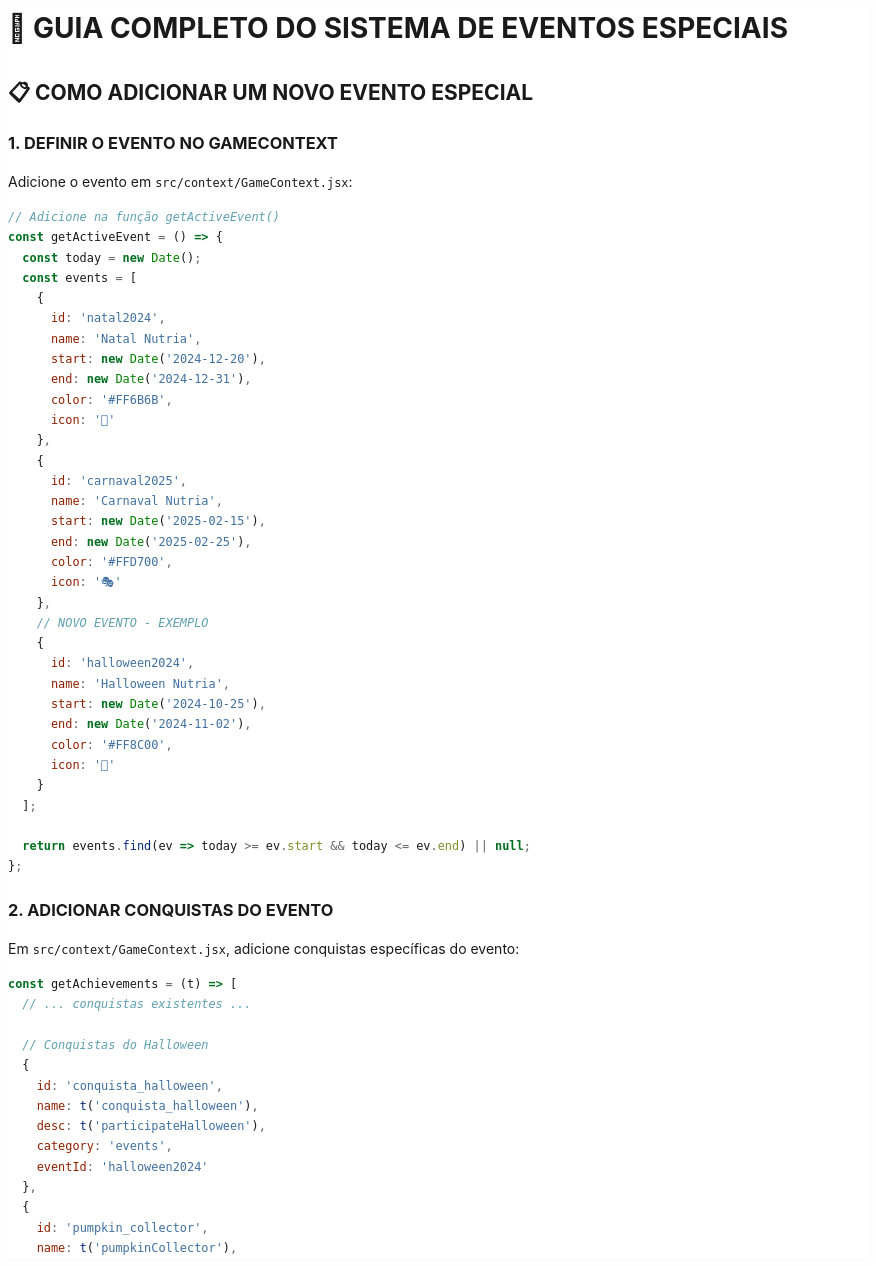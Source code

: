 # 🎉 GUIA COMPLETO DO SISTEMA DE EVENTOS ESPECIAIS

## 📋 COMO ADICIONAR UM NOVO EVENTO ESPECIAL

### 1. **DEFINIR O EVENTO NO GAMECONTEXT**

Adicione o evento em `src/context/GameContext.jsx`:

```javascript
// Adicione na função getActiveEvent()
const getActiveEvent = () => {
  const today = new Date();
  const events = [
    {
      id: 'natal2024',
      name: 'Natal Nutria',
      start: new Date('2024-12-20'),
      end: new Date('2024-12-31'),
      color: '#FF6B6B',
      icon: '🎄'
    },
    {
      id: 'carnaval2025',
      name: 'Carnaval Nutria',
      start: new Date('2025-02-15'),
      end: new Date('2025-02-25'),
      color: '#FFD700',
      icon: '🎭'
    },
    // NOVO EVENTO - EXEMPLO
    {
      id: 'halloween2024',
      name: 'Halloween Nutria',
      start: new Date('2024-10-25'),
      end: new Date('2024-11-02'),
      color: '#FF8C00',
      icon: '🎃'
    }
  ];
  
  return events.find(ev => today >= ev.start && today <= ev.end) || null;
};
```

### 2. **ADICIONAR CONQUISTAS DO EVENTO**

Em `src/context/GameContext.jsx`, adicione conquistas específicas do evento:

```javascript
const getAchievements = (t) => [
  // ... conquistas existentes ...
  
  // Conquistas do Halloween
  { 
    id: 'conquista_halloween', 
    name: t('conquista_halloween'), 
    desc: t('participateHalloween'), 
    category: 'events', 
    eventId: 'halloween2024' 
  },
  { 
    id: 'pumpkin_collector', 
    name: t('pumpkinCollector'), 
```